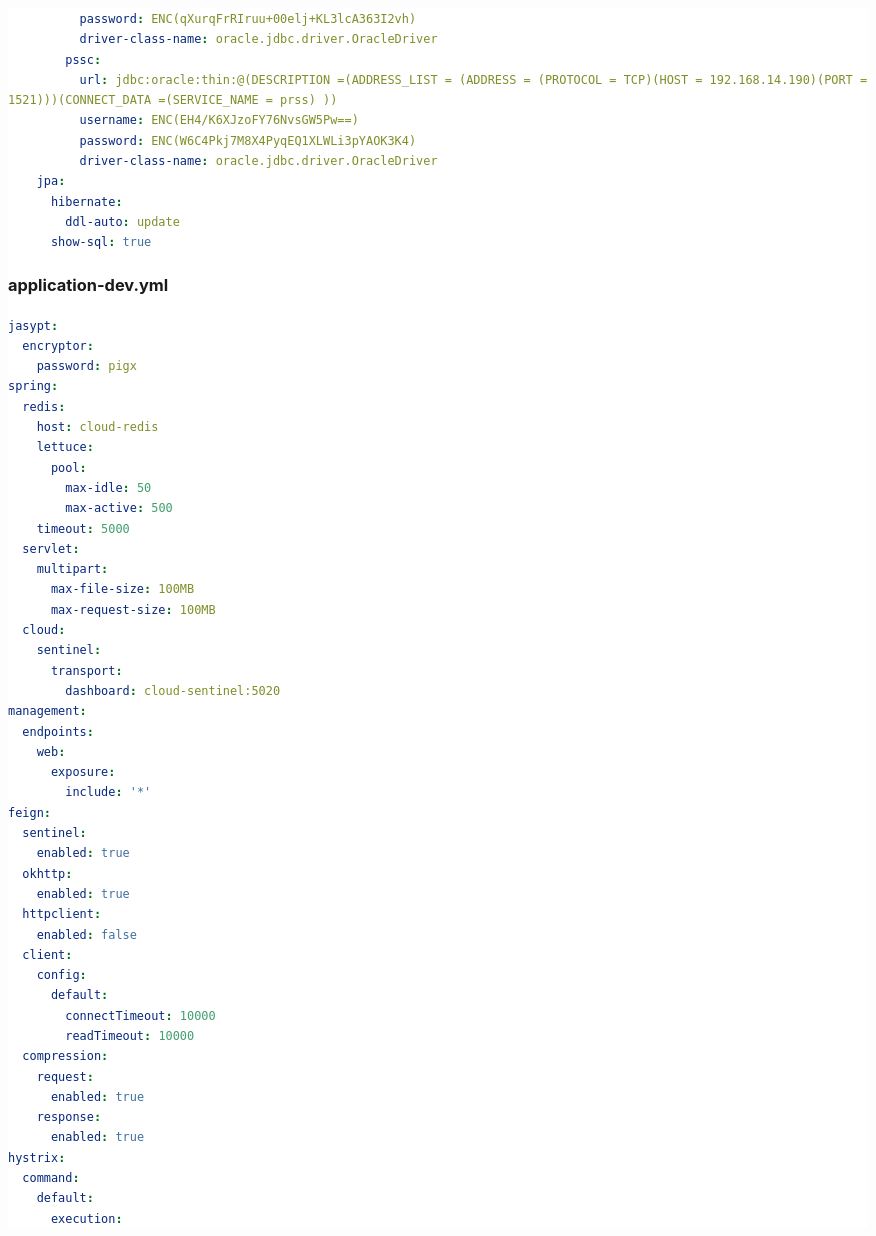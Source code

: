 ```yml
          password: ENC(qXurqFrRIruu+00elj+KL3lcA363I2vh)
          driver-class-name: oracle.jdbc.driver.OracleDriver
        pssc:
          url: jdbc:oracle:thin:@(DESCRIPTION =(ADDRESS_LIST = (ADDRESS = (PROTOCOL = TCP)(HOST = 192.168.14.190)(PORT = 1521)))(CONNECT_DATA =(SERVICE_NAME = prss) ))
          username: ENC(EH4/K6XJzoFY76NvsGW5Pw==)
          password: ENC(W6C4Pkj7M8X4PyqEQ1XLWLi3pYAOK3K4)
          driver-class-name: oracle.jdbc.driver.OracleDriver
    jpa:
      hibernate:
        ddl-auto: update
      show-sql: true
```



### application-dev.yml

```yml
jasypt:
  encryptor:
    password: pigx
spring:
  redis:
    host: cloud-redis
    lettuce:
      pool:
        max-idle: 50
        max-active: 500
    timeout: 5000
  servlet:
    multipart:
      max-file-size: 100MB
      max-request-size: 100MB
  cloud:
    sentinel:
      transport:
        dashboard: cloud-sentinel:5020
management:
  endpoints:
    web:
      exposure:
        include: '*'
feign:
  sentinel:
    enabled: true
  okhttp:
    enabled: true
  httpclient:
    enabled: false
  client:
    config:
      default:
        connectTimeout: 10000
        readTimeout: 10000
  compression:
    request:
      enabled: true
    response:
      enabled: true
hystrix:
  command:
    default:
      execution:
```